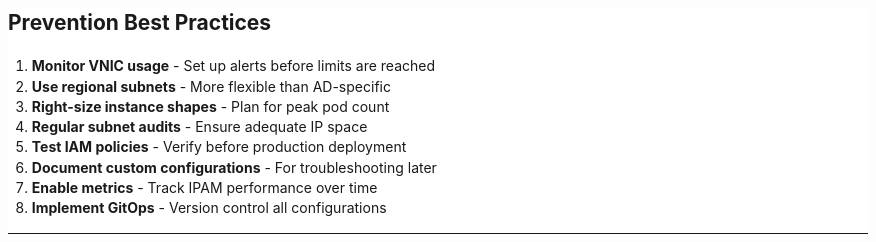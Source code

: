 ## Prevention Best Practices

1. **Monitor VNIC usage** - Set up alerts before limits are reached
2. **Use regional subnets** - More flexible than AD-specific
3. **Right-size instance shapes** - Plan for peak pod count
4. **Regular subnet audits** - Ensure adequate IP space
5. **Test IAM policies** - Verify before production deployment
6. **Document custom configurations** - For troubleshooting later
7. **Enable metrics** - Track IPAM performance over time
8. **Implement GitOps** - Version control all configurations

---


````
